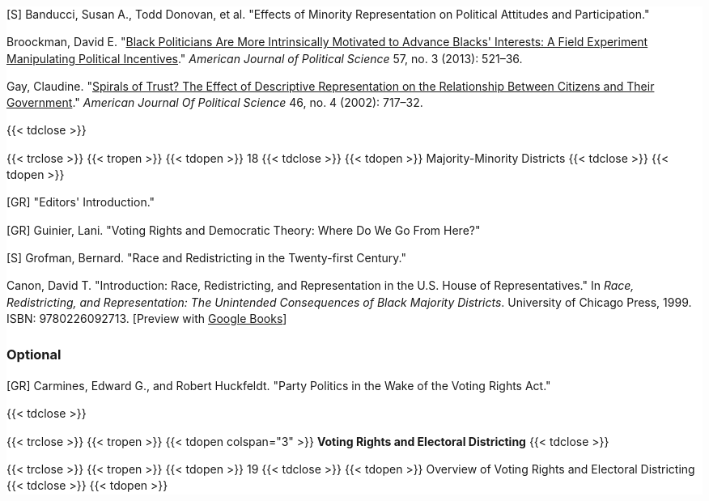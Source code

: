 \[S\] Banducci, Susan A., Todd Donovan, et al. "Effects of Minority Representation on Political Attitudes and Participation."

Broockman, David E. "[Black Politicians Are More Intrinsically Motivated to Advance Blacks' Interests: A Field Experiment Manipulating Political Incentives](http://www.jstor.org/stable/23496636)." _American Journal of Political Science_ 57, no. 3 (2013): 521–36.

Gay, Claudine. "[Spirals of Trust? The Effect of Descriptive Representation on the Relationship Between Citizens and Their Government](http://www.jstor.org/stable/3088429)." _American Journal Of Political Science_ 46, no. 4 (2002): 717–32.


{{< tdclose >}}

{{< trclose >}}
{{< tropen >}}
{{< tdopen >}}
18
{{< tdclose >}}
{{< tdopen >}}
Majority-Minority Districts
{{< tdclose >}}
{{< tdopen >}}


\[GR\] "Editors' Introduction."

\[GR\] Guinier, Lani. "Voting Rights and Democratic Theory: Where Do We Go From Here?"

\[S\] Grofman, Bernard. "Race and Redistricting in the Twenty-first Century."

Canon, David T. "Introduction: Race, Redistricting, and Representation in the U.S. House of Representatives." In _Race, Redistricting, and Representation: The Unintended Consequences of Black Majority Districts_. University of Chicago Press, 1999. ISBN: 9780226092713. \[Preview with [Google Books](http://books.google.com/books?id=zRrn-PKr66YC&pg=PA2=onepage)\]

### Optional

\[GR\] Carmines, Edward G., and Robert Huckfeldt. "Party Politics in the Wake of the Voting Rights Act."


{{< tdclose >}}

{{< trclose >}}
{{< tropen >}}
{{< tdopen colspan="3" >}}
**Voting Rights and Electoral Districting**
{{< tdclose >}}

{{< trclose >}}
{{< tropen >}}
{{< tdopen >}}
19
{{< tdclose >}}
{{< tdopen >}}
Overview of Voting Rights and Electoral Districting
{{< tdclose >}}
{{< tdopen >}}
